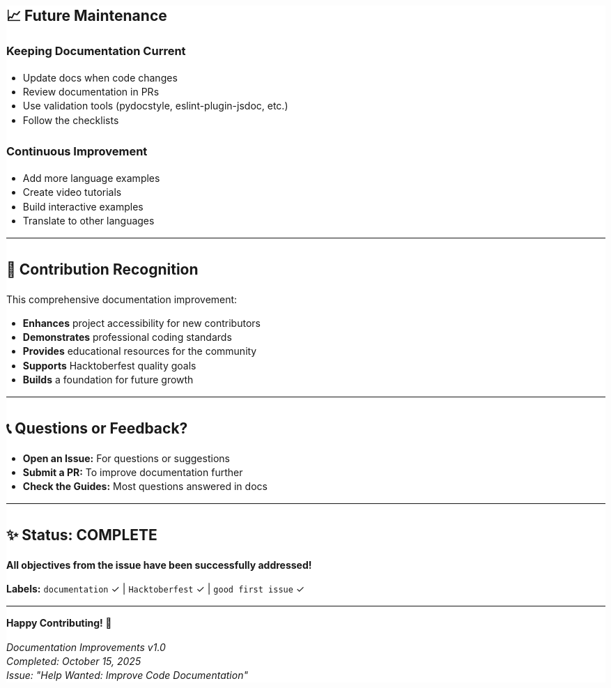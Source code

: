 
## 📈 Future Maintenance

### Keeping Documentation Current
- Update docs when code changes
- Review documentation in PRs
- Use validation tools (pydocstyle, eslint-plugin-jsdoc, etc.)
- Follow the checklists

### Continuous Improvement
- Add more language examples
- Create video tutorials
- Build interactive examples
- Translate to other languages

---

## 🙏 Contribution Recognition

This comprehensive documentation improvement:
- **Enhances** project accessibility for new contributors
- **Demonstrates** professional coding standards
- **Provides** educational resources for the community
- **Supports** Hacktoberfest quality goals
- **Builds** a foundation for future growth

---

## 📞 Questions or Feedback?

- **Open an Issue:** For questions or suggestions
- **Submit a PR:** To improve documentation further
- **Check the Guides:** Most questions answered in docs

---

## ✨ Status: COMPLETE

**All objectives from the issue have been successfully addressed!**

**Labels:** `documentation` ✓ | `Hacktoberfest` ✓ | `good first issue` ✓

---

**Happy Contributing! 🚀**

*Documentation Improvements v1.0*  
*Completed: October 15, 2025*  
*Issue: "Help Wanted: Improve Code Documentation"*
